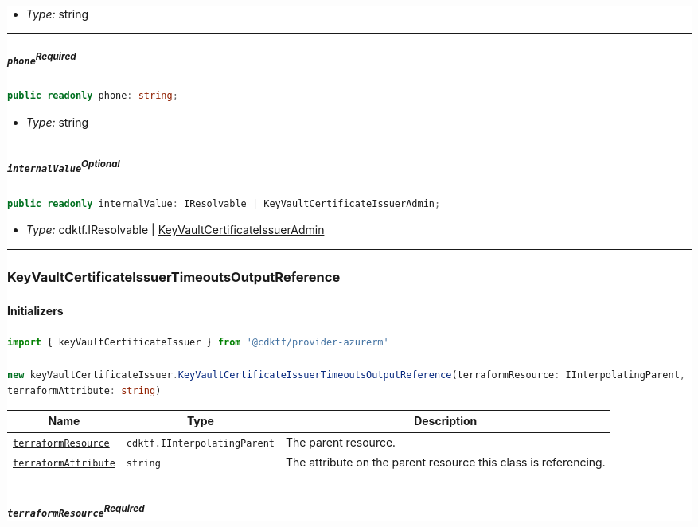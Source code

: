 - *Type:* string

---

##### `phone`<sup>Required</sup> <a name="phone" id="@cdktf/provider-azurerm.keyVaultCertificateIssuer.KeyVaultCertificateIssuerAdminOutputReference.property.phone"></a>

```typescript
public readonly phone: string;
```

- *Type:* string

---

##### `internalValue`<sup>Optional</sup> <a name="internalValue" id="@cdktf/provider-azurerm.keyVaultCertificateIssuer.KeyVaultCertificateIssuerAdminOutputReference.property.internalValue"></a>

```typescript
public readonly internalValue: IResolvable | KeyVaultCertificateIssuerAdmin;
```

- *Type:* cdktf.IResolvable | <a href="#@cdktf/provider-azurerm.keyVaultCertificateIssuer.KeyVaultCertificateIssuerAdmin">KeyVaultCertificateIssuerAdmin</a>

---


### KeyVaultCertificateIssuerTimeoutsOutputReference <a name="KeyVaultCertificateIssuerTimeoutsOutputReference" id="@cdktf/provider-azurerm.keyVaultCertificateIssuer.KeyVaultCertificateIssuerTimeoutsOutputReference"></a>

#### Initializers <a name="Initializers" id="@cdktf/provider-azurerm.keyVaultCertificateIssuer.KeyVaultCertificateIssuerTimeoutsOutputReference.Initializer"></a>

```typescript
import { keyVaultCertificateIssuer } from '@cdktf/provider-azurerm'

new keyVaultCertificateIssuer.KeyVaultCertificateIssuerTimeoutsOutputReference(terraformResource: IInterpolatingParent, terraformAttribute: string)
```

| **Name** | **Type** | **Description** |
| --- | --- | --- |
| <code><a href="#@cdktf/provider-azurerm.keyVaultCertificateIssuer.KeyVaultCertificateIssuerTimeoutsOutputReference.Initializer.parameter.terraformResource">terraformResource</a></code> | <code>cdktf.IInterpolatingParent</code> | The parent resource. |
| <code><a href="#@cdktf/provider-azurerm.keyVaultCertificateIssuer.KeyVaultCertificateIssuerTimeoutsOutputReference.Initializer.parameter.terraformAttribute">terraformAttribute</a></code> | <code>string</code> | The attribute on the parent resource this class is referencing. |

---

##### `terraformResource`<sup>Required</sup> <a name="terraformResource" id="@cdktf/provider-azurerm.keyVaultCertificateIssuer.KeyVaultCertificateIssuerTimeoutsOutputReference.Initializer.parameter.terraformResource"></a>
